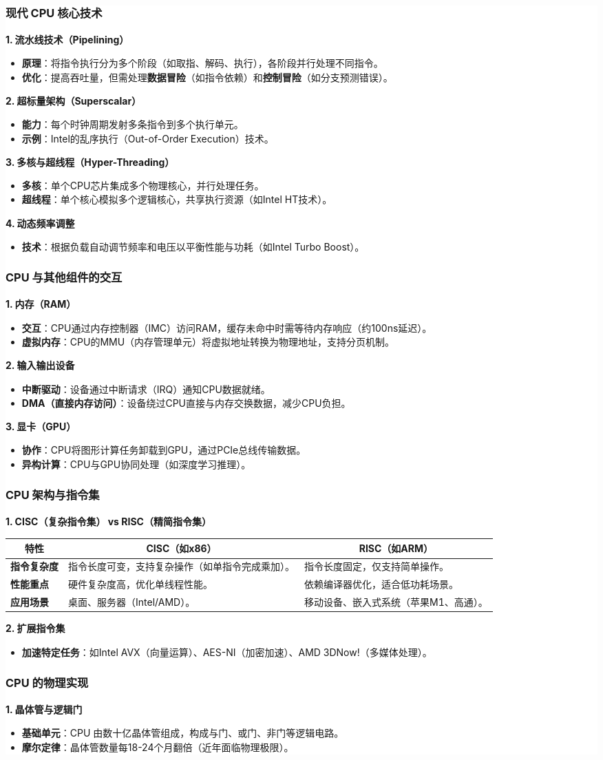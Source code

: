 ### 现代 CPU 核心技术

**1. 流水线技术（Pipelining）**

- **原理**：将指令执行分为多个阶段（如取指、解码、执行），各阶段并行处理不同指令。
- **优化**：提高吞吐量，但需处理**数据冒险**（如指令依赖）和**控制冒险**（如分支预测错误）。

**2. 超标量架构（Superscalar）**

- **能力**：每个时钟周期发射多条指令到多个执行单元。
- **示例**：Intel的乱序执行（Out-of-Order Execution）技术。

**3. 多核与超线程（Hyper-Threading）**

- **多核**：单个CPU芯片集成多个物理核心，并行处理任务。
- **超线程**：单个核心模拟多个逻辑核心，共享执行资源（如Intel HT技术）。

**4. 动态频率调整**

- **技术**：根据负载自动调节频率和电压以平衡性能与功耗（如Intel Turbo Boost）。

### CPU 与其他组件的交互

**1. 内存（RAM）**

- **交互**：CPU通过内存控制器（IMC）访问RAM，缓存未命中时需等待内存响应（约100ns延迟）。
- **虚拟内存**：CPU的MMU（内存管理单元）将虚拟地址转换为物理地址，支持分页机制。

**2. 输入输出设备**

- **中断驱动**：设备通过中断请求（IRQ）通知CPU数据就绪。
- **DMA（直接内存访问）**：设备绕过CPU直接与内存交换数据，减少CPU负担。

**3. 显卡（GPU）**

- **协作**：CPU将图形计算任务卸载到GPU，通过PCIe总线传输数据。
- **异构计算**：CPU与GPU协同处理（如深度学习推理）。

### CPU 架构与指令集

**1. CISC（复杂指令集） vs RISC（精简指令集）**

| **特性**       | **CISC（如x86）**                     | **RISC（如ARM）**                  |
|----------------|---------------------------------------|------------------------------------|
| **指令复杂度** | 指令长度可变，支持复杂操作（如单指令完成乘加）。 | 指令长度固定，仅支持简单操作。       |
| **性能重点**   | 硬件复杂度高，优化单线程性能。          | 依赖编译器优化，适合低功耗场景。      |
| **应用场景**   | 桌面、服务器（Intel/AMD）。            | 移动设备、嵌入式系统（苹果M1、高通）。 |

**2. 扩展指令集**

- **加速特定任务**：如Intel AVX（向量运算）、AES-NI（加密加速）、AMD 3DNow!（多媒体处理）。

### CPU 的物理实现

**1. 晶体管与逻辑门**

- **基础单元**：CPU 由数十亿晶体管组成，构成与门、或门、非门等逻辑电路。
- **摩尔定律**：晶体管数量每18-24个月翻倍（近年面临物理极限）。

